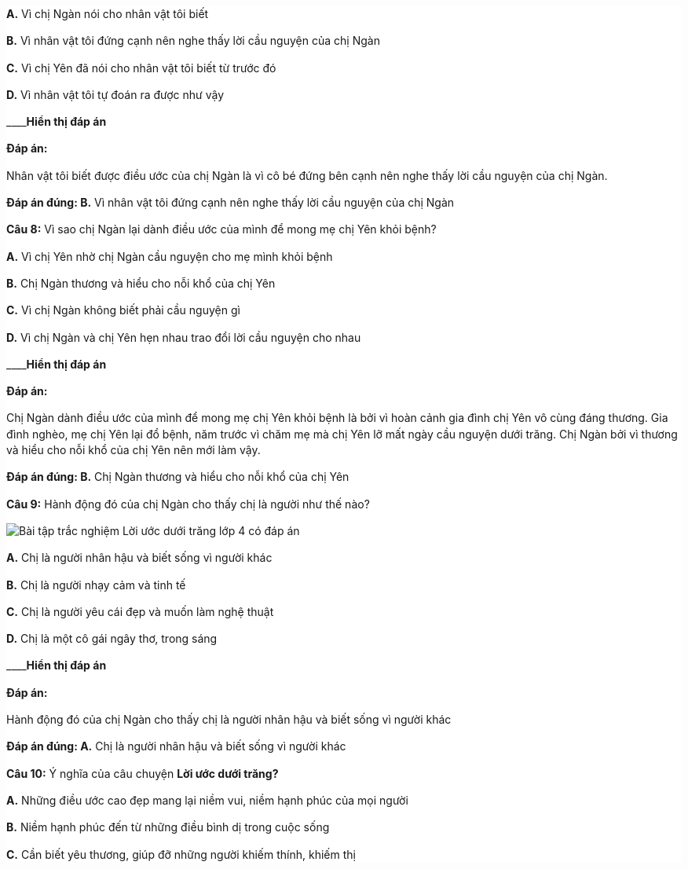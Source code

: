 **A.** Vì chị Ngàn nói cho nhân vật tôi biết

**B.** Vì nhân vật tôi đứng cạnh nên nghe thấy lời cầu nguyện của chị Ngàn

**C.** Vì chị Yên đã nói cho nhân vật tôi biết từ trước đó

**D.** Vì nhân vật tôi tự đoán ra được như vậy

____**Hiển thị đáp án**

**Đáp án:**

Nhân vật tôi biết được điều ước của chị Ngàn là vì cô bé đứng bên cạnh nên nghe thấy lời cầu nguyện của chị Ngàn.

**Đáp án đúng: B.** Vì nhân vật tôi đứng cạnh nên nghe thấy lời cầu nguyện của chị Ngàn

**Câu 8:** Vì sao chị Ngàn lại dành điều ước của mình để mong mẹ chị Yên khỏi bệnh?

**A.** Vì chị Yên nhờ chị Ngàn cầu nguyện cho mẹ mình khỏi bệnh

**B.** Chị Ngàn thương và hiểu cho nỗi khổ của chị Yên

**C.** Vì chị Ngàn không biết phải cầu nguyện gì

**D.** Vì chị Ngàn và chị Yên hẹn nhau trao đổi lời cầu nguyện cho nhau

____**Hiển thị đáp án**

**Đáp án:**

Chị Ngàn dành điều ước của mình để mong mẹ chị Yên khỏi bệnh là bởi vì hoàn cảnh gia đình chị Yên vô cùng đáng thương. Gia đình nghèo, mẹ chị Yên lại đổ bệnh, năm trước vì chăm mẹ mà chị Yên lỡ mất ngày cầu nguyện dưới trăng. Chị Ngàn bởi vì thương và hiểu cho nỗi khổ của chị Yên nên mới làm vậy.

**Đáp án đúng: B.** Chị Ngàn thương và hiểu cho nỗi khổ của chị Yên

**Câu 9:** Hành động đó của chị Ngàn cho thấy chị là người như thế nào?

![Bài tập trắc nghiệm Lời ước dưới trăng lớp 4 có đáp án](https://vietjack.com/tieng-viet-lop-4/images/trac-nghiem-ke-chuyen-loi-uoc-duoi-trang-117509.PNG)

**A.** Chị là người nhân hậu và biết sống vì người khác

**B.** Chị là người nhạy cảm và tinh tế

**C.** Chị là người yêu cái đẹp và muốn làm nghệ thuật

**D.** Chị là một cô gái ngây thơ, trong sáng

____**Hiển thị đáp án**

**Đáp án:**

Hành động đó của chị Ngàn cho thấy chị là người nhân hậu và biết sống vì người khác

**Đáp án đúng: A.** Chị là người nhân hậu và biết sống vì người khác

**Câu 10:** Ý nghĩa của câu chuyện **Lời ước dưới trăng?**

**A.** Những điều ước cao đẹp mang lại niềm vui, niềm hạnh phúc của mọi người

**B.** Niềm hạnh phúc đến từ những điều bình dị trong cuộc sống

**C.** Cần biết yêu thương, giúp đỡ những người khiếm thính, khiếm thị
